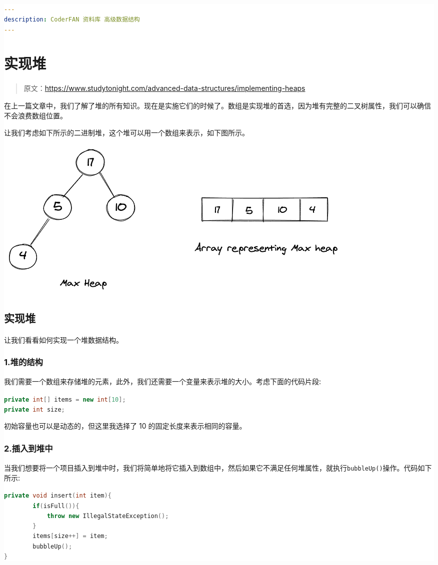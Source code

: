 ```yaml
---
description: CoderFAN 资料库 高级数据结构
---
```


# 实现堆

> 原文：<https://www.studytonight.com/advanced-data-structures/implementing-heaps>

在上一篇文章中，我们了解了堆的所有知识。现在是实施它们的时候了。数组是实现堆的首选，因为堆有完整的二叉树属性，我们可以确信不会浪费数组位置。

让我们考虑如下所示的二进制堆，这个堆可以用一个数组来表示，如下图所示。

![Array Heap](img/2f8bbac7e0e605ab2c3d40ac86dcb179.png)

## 实现堆

让我们看看如何实现一个堆数据结构。

### 1.堆的结构

我们需要一个数组来存储堆的元素，此外，我们还需要一个变量来表示堆的大小。考虑下面的代码片段:

```cpp
private int[] items = new int[10];
private int size;
```

初始容量也可以是动态的，但这里我选择了 10 的固定长度来表示相同的容量。

### 2.插入到堆中

当我们想要将一个项目插入到堆中时，我们将简单地将它插入到数组中，然后如果它不满足任何堆属性，就执行`bubbleUp()`操作。代码如下所示:

```cpp
private void insert(int item){
        if(isFull()){
            throw new IllegalStateException();
        }
        items[size++] = item;
        bubbleUp();
}
```
